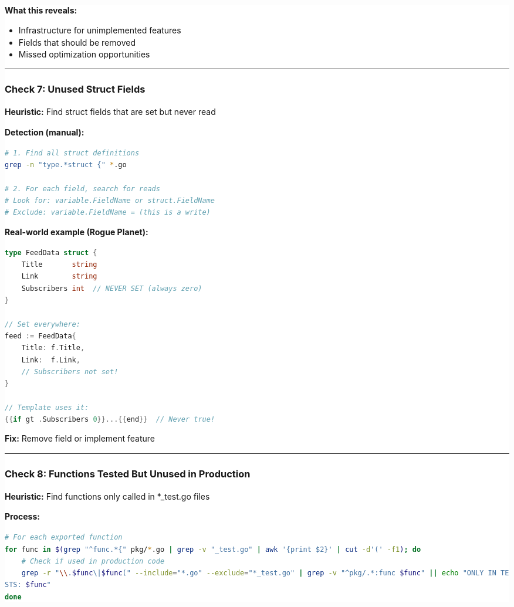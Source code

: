 **What this reveals:**
- Infrastructure for unimplemented features
- Fields that should be removed
- Missed optimization opportunities

---

### Check 7: Unused Struct Fields

**Heuristic:** Find struct fields that are set but never read

**Detection (manual):**
```bash
# 1. Find all struct definitions
grep -n "type.*struct {" *.go

# 2. For each field, search for reads
# Look for: variable.FieldName or struct.FieldName
# Exclude: variable.FieldName = (this is a write)
```

**Real-world example (Rogue Planet):**
```go
type FeedData struct {
    Title       string
    Link        string
    Subscribers int  // NEVER SET (always zero)
}

// Set everywhere:
feed := FeedData{
    Title: f.Title,
    Link:  f.Link,
    // Subscribers not set!
}

// Template uses it:
{{if gt .Subscribers 0}}...{{end}}  // Never true!
```

**Fix:** Remove field or implement feature

---

### Check 8: Functions Tested But Unused in Production

**Heuristic:** Find functions only called in *_test.go files

**Process:**
```bash
# For each exported function
for func in $(grep "^func.*{" pkg/*.go | grep -v "_test.go" | awk '{print $2}' | cut -d'(' -f1); do
    # Check if used in production code
    grep -r "\\.$func\|$func(" --include="*.go" --exclude="*_test.go" | grep -v "^pkg/.*:func $func" || echo "ONLY IN TESTS: $func"
done
```
